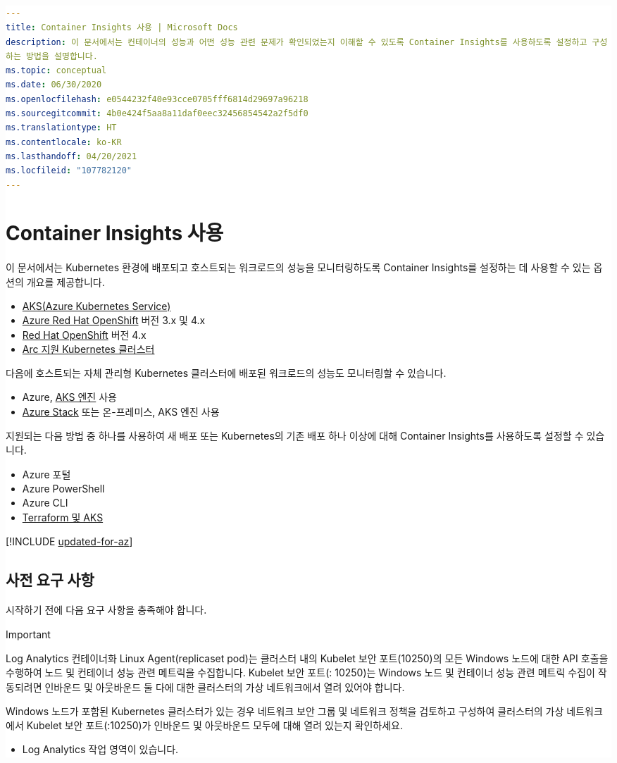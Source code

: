 ```yaml
---
title: Container Insights 사용 | Microsoft Docs
description: 이 문서에서는 컨테이너의 성능과 어떤 성능 관련 문제가 확인되었는지 이해할 수 있도록 Container Insights를 사용하도록 설정하고 구성하는 방법을 설명합니다.
ms.topic: conceptual
ms.date: 06/30/2020
ms.openlocfilehash: e0544232f40e93cce0705fff6814d29697a96218
ms.sourcegitcommit: 4b0e424f5aa8a11daf0eec32456854542a2f5df0
ms.translationtype: HT
ms.contentlocale: ko-KR
ms.lasthandoff: 04/20/2021
ms.locfileid: "107782120"
---
```

# <a name="enable-container-insights"></a>Container Insights 사용

이 문서에서는 Kubernetes 환경에 배포되고 호스트되는 워크로드의 성능을 모니터링하도록 Container Insights를 설정하는 데 사용할 수 있는 옵션의 개요를 제공합니다.

- [AKS(Azure Kubernetes Service)](../../aks/index.yml)  
- [Azure Red Hat OpenShift](../../openshift/intro-openshift.md) 버전 3.x 및 4.x  
- [Red Hat OpenShift](https://docs.openshift.com/container-platform/4.3/welcome/index.html) 버전 4.x  
- [Arc 지원 Kubernetes 클러스터](../../azure-arc/kubernetes/overview.md)

다음에 호스트되는 자체 관리형 Kubernetes 클러스터에 배포된 워크로드의 성능도 모니터링할 수 있습니다.
- Azure, [AKS 엔진](https://github.com/Azure/aks-engine) 사용
- [Azure Stack](/azure-stack/user/azure-stack-kubernetes-aks-engine-overview) 또는 온-프레미스, AKS 엔진 사용

지원되는 다음 방법 중 하나를 사용하여 새 배포 또는 Kubernetes의 기존 배포 하나 이상에 대해 Container Insights를 사용하도록 설정할 수 있습니다.

- Azure 포털
- Azure PowerShell
- Azure CLI
- [Terraform 및 AKS](/azure/developer/terraform/create-k8s-cluster-with-tf-and-aks)

[!INCLUDE [updated-for-az](../../../includes/updated-for-az.md)]

## <a name="prerequisites"></a>사전 요구 사항

시작하기 전에 다음 요구 사항을 충족해야 합니다.

> [!IMPORTANT]
> Log Analytics 컨테이너화 Linux Agent(replicaset pod)는 클러스터 내의 Kubelet 보안 포트(10250)의 모든 Windows 노드에 대한 API 호출을 수행하여 노드 및 컨테이너 성능 관련 메트릭을 수집합니다. Kubelet 보안 포트(: 10250)는 Windows 노드 및 컨테이너 성능 관련 메트릭 수집이 작동되려면 인바운드 및 아웃바운드 둘 다에 대한 클러스터의 가상 네트워크에서 열려 있어야 합니다.
>
> Windows 노드가 포함된 Kubernetes 클러스터가 있는 경우 네트워크 보안 그룹 및 네트워크 정책을 검토하고 구성하여 클러스터의 가상 네트워크에서 Kubelet 보안 포트(:10250)가 인바운드 및 아웃바운드 모두에 대해 열려 있는지 확인하세요.


- Log Analytics 작업 영역이 있습니다.
